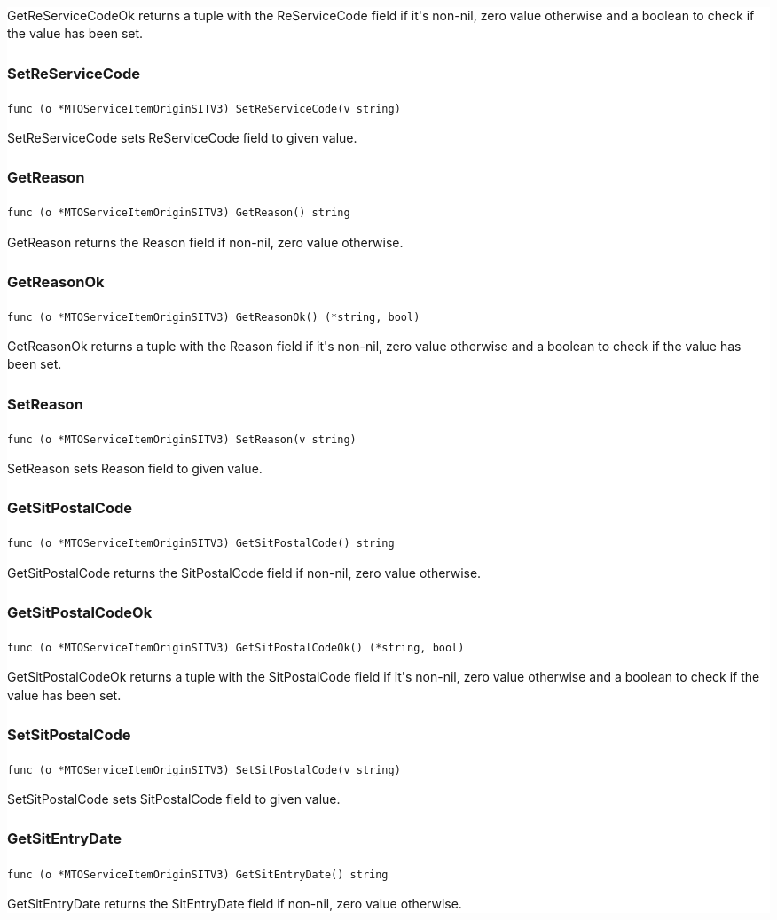 GetReServiceCodeOk returns a tuple with the ReServiceCode field if it's non-nil, zero value otherwise
and a boolean to check if the value has been set.

### SetReServiceCode

`func (o *MTOServiceItemOriginSITV3) SetReServiceCode(v string)`

SetReServiceCode sets ReServiceCode field to given value.


### GetReason

`func (o *MTOServiceItemOriginSITV3) GetReason() string`

GetReason returns the Reason field if non-nil, zero value otherwise.

### GetReasonOk

`func (o *MTOServiceItemOriginSITV3) GetReasonOk() (*string, bool)`

GetReasonOk returns a tuple with the Reason field if it's non-nil, zero value otherwise
and a boolean to check if the value has been set.

### SetReason

`func (o *MTOServiceItemOriginSITV3) SetReason(v string)`

SetReason sets Reason field to given value.


### GetSitPostalCode

`func (o *MTOServiceItemOriginSITV3) GetSitPostalCode() string`

GetSitPostalCode returns the SitPostalCode field if non-nil, zero value otherwise.

### GetSitPostalCodeOk

`func (o *MTOServiceItemOriginSITV3) GetSitPostalCodeOk() (*string, bool)`

GetSitPostalCodeOk returns a tuple with the SitPostalCode field if it's non-nil, zero value otherwise
and a boolean to check if the value has been set.

### SetSitPostalCode

`func (o *MTOServiceItemOriginSITV3) SetSitPostalCode(v string)`

SetSitPostalCode sets SitPostalCode field to given value.


### GetSitEntryDate

`func (o *MTOServiceItemOriginSITV3) GetSitEntryDate() string`

GetSitEntryDate returns the SitEntryDate field if non-nil, zero value otherwise.
